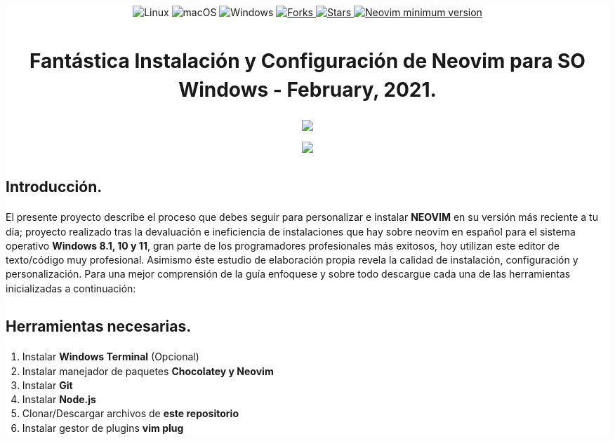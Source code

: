 <div align="center">
<p>
    <a>
      <img alt="Linux" src="https://img.shields.io/badge/Linux-%23.svg?style=flat-square&logo=linux&color=FCC624&logoColor=black" />
    </a>
    <a>
      <img alt="macOS" src="https://img.shields.io/badge/macOS-%23.svg?style=flat-square&logo=apple&color=000000&logoColor=white" />
    </a>
    <a>
      <img alt="Windows" src="https://img.shields.io/badge/Windows-%23.svg?style=flat-square&logo=windows&color=0078D6&logoColor=white" />
    </a>
    <a href="https://github.com/josuerom/nvim-config/network">
      <img alt="Forks" src="https://badgen.net/github/forks/josuerom/nvim-config">
    </a>
    <a href="https://github.com/josuerom/nvim-config/stargazers">
      <img alt="Stars" src="https://badgen.net/github/stars/josuerom/nvim-config">
    </a>
    <a href="https://github.com/neovim/neovim/releases/tag/stable">
      <img src="https://img.shields.io/badge/Neovim-0.6.1-blueviolet.svg?style=flat-square&logo=Neovim&logoColor=green" alt="Neovim minimum version"/>
    </a>
</p>
</div>

<H1 align="center">Fantástica Instalación y Configuración de Neovim para SO Windows - February, 2021.</H1>

<p align="center" width="0">
   <img align="center" width="645" src="https://github.com/josuerom/nvim-config/blob/main/.config/screenshot/neovim-logo-shadow.png">
</p>

<p align="center">
<img src="https://github.com/josuerom/nvim-config/blob/main/.config/screenshot/2022-02-26_18-34-31_Trim.gif" width="800">
</p>

## Introducción.
El presente proyecto describe el proceso que debes seguir para personalizar e instalar **NEOVIM** en su versión más reciente a tu día; proyecto realizado tras la devaluación e ineficiencia de instalaciones que hay sobre neovim en español para el sistema operativo **Windows 8.1, 10 y 11**, gran parte de los programadores profesionales más exitosos, hoy utilizan este editor de texto/código muy profesional. Asimismo éste estudio de elaboración propia revela la calidad de instalación, configuración y personalización. Para una mejor comprensión de la guía enfoquese y sobre todo descargue cada una de las herramientas inicializadas a continuación:

## Herramientas necesarias.

1. Instalar **Windows Terminal** (Opcional)
2. Instalar manejador de paquetes **Chocolatey y Neovim**
3. Instalar **Git**
4. Instalar **Node.js**
5. Clonar/Descargar archivos de **este repositorio**
6. Instalar gestor de plugins **vim plug**
